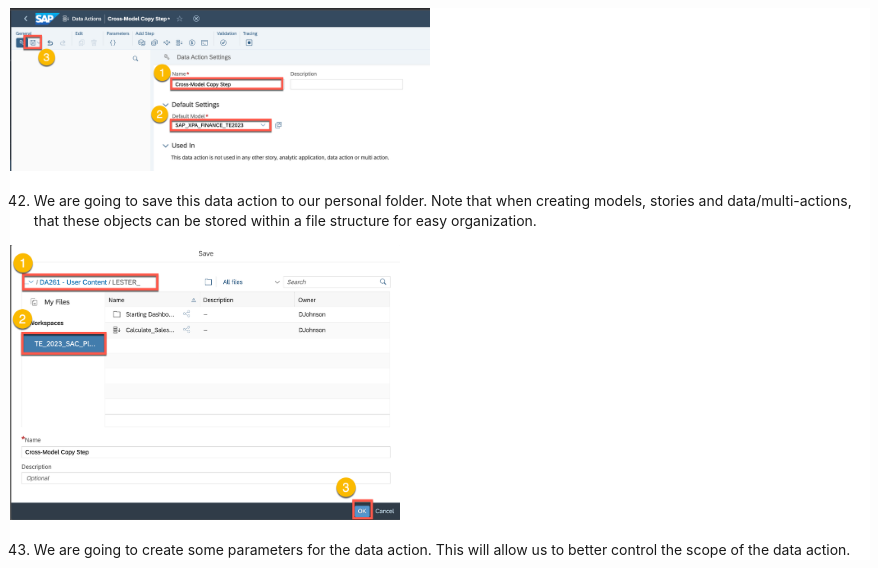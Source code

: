 <p><img src="./images/ex2/image41.png"
style="width:4.37381in;height:1.70326in" /></p>
<ol start="42" type="1">
<li><p>We are going to save this data action to our personal folder.
Note that when creating models, stories and data/multi-actions, that
these objects can be stored within a file structure for easy
organization.</p></li>
</ol>
<p><img src="./images/ex2/image42.png"
style="width:4.06581in;height:2.86475in" /></p>
<ol start="43" type="1">
<li><p>We are going to create some parameters for the data action. This
will allow us to better control the scope of the data action.</p></li>
</ol>